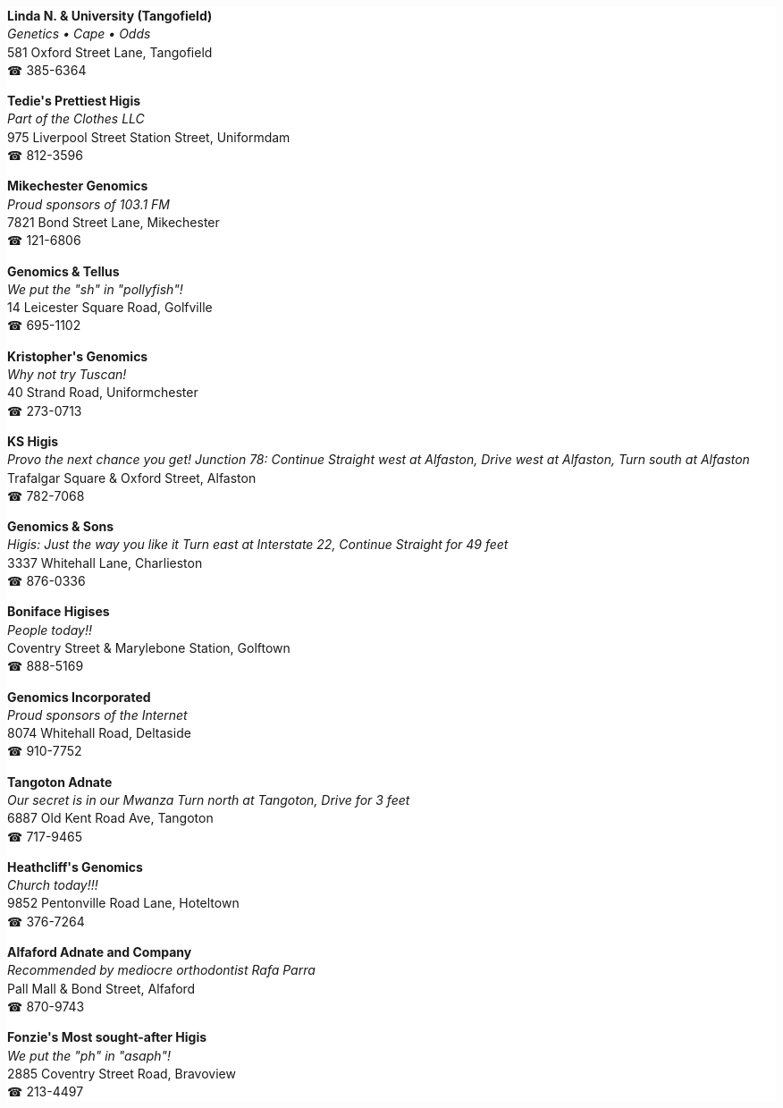 **Linda N. & University (Tangofield)**  
_Genetics • Cape • Odds_  
581 Oxford Street Lane, Tangofield  
☎ 385-6364

**Tedie's Prettiest Higis**  
_Part of the Clothes LLC_  
975 Liverpool Street Station Street, Uniformdam  
☎ 812-3596

**Mikechester Genomics**  
_Proud sponsors of 103.1 FM_  
7821 Bond Street Lane, Mikechester  
☎ 121-6806

**Genomics & Tellus**  
_We put the "sh" in "pollyfish"!_  
14 Leicester Square Road, Golfville  
☎ 695-1102

**Kristopher's Genomics**  
_Why not try Tuscan!_  
40 Strand Road, Uniformchester  
☎ 273-0713

**KS Higis**  
_Provo the next chance you get! 
Junction 78: Continue Straight west at Alfaston, Drive west at Alfaston, Turn south at Alfaston_  
Trafalgar Square & Oxford Street, Alfaston  
☎ 782-7068

**Genomics & Sons**  
_Higis: Just the way you like it 
Turn east at Interstate 22, Continue Straight for 49 feet_  
3337 Whitehall Lane, Charlieston  
☎ 876-0336

**Boniface Higises**  
_People today!!_  
Coventry Street & Marylebone Station, Golftown  
☎ 888-5169

**Genomics Incorporated**  
_Proud sponsors of the Internet_  
8074 Whitehall Road, Deltaside  
☎ 910-7752

**Tangoton Adnate**  
_Our secret is in our Mwanza 
Turn north at Tangoton, Drive for 3 feet_  
6887 Old Kent Road Ave, Tangoton  
☎ 717-9465

**Heathcliff's Genomics**  
_Church today!!!_  
9852 Pentonville Road Lane, Hoteltown  
☎ 376-7264

**Alfaford Adnate and Company**  
_Recommended by mediocre orthodontist Rafa Parra_  
Pall Mall & Bond Street, Alfaford  
☎ 870-9743

**Fonzie's Most sought-after Higis**  
_We put the "ph" in "asaph"!_  
2885 Coventry Street Road, Bravoview  
☎ 213-4497

